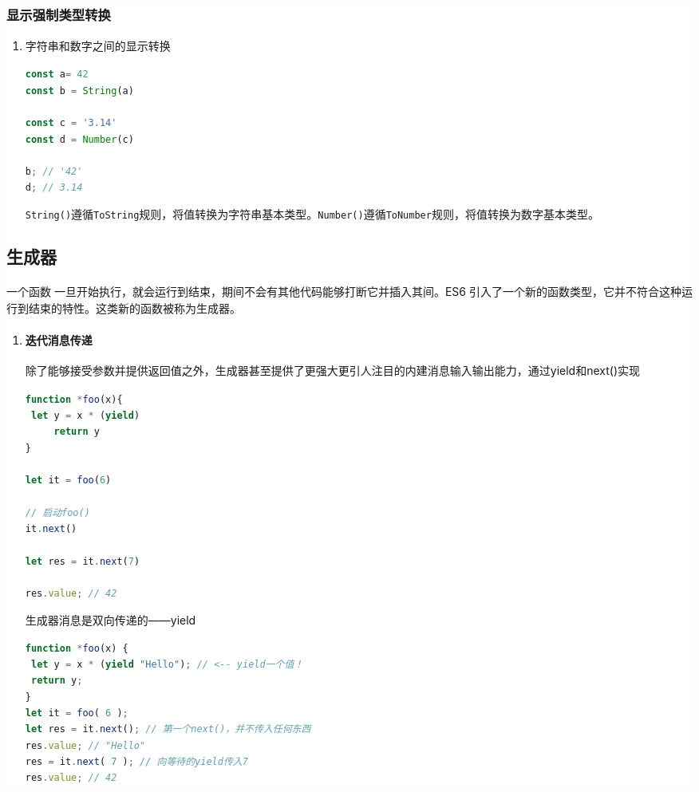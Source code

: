 ### 显示强制类型转换

1. 字符串和数字之间的显示转换

   ```js
   const a= 42
   const b = String(a)
   
   const c = '3.14'
   const d = Number(c)
   
   b; // '42'
   d; // 3.14
   ```

   `String()`遵循`ToString`规则，将值转换为字符串基本类型。`Number()`遵循`ToNumber`规则，将值转换为数字基本类型。

## 生成器

一个函数 一旦开始执行，就会运行到结束，期间不会有其他代码能够打断它并插入其间。ES6 引入了一个新的函数类型，它并不符合这种运行到结束的特性。这类新的函数被称为生成器。

1. #### 迭代消息传递

   除了能够接受参数并提供返回值之外，生成器甚至提供了更强大更引人注目的内建消息输入输出能力，通过yield和next()实现

   ```js
   function *foo(x){
   	let y = x * (yield)
        return y
   }
   
   let it = foo(6)
   
   // 启动foo()
   it.next()
   
   let res = it.next(7)
   
   res.value; // 42
   ```

   生成器消息是双向传递的——yield

   ```js
   function *foo(x) { 
    let y = x * (yield "Hello"); // <-- yield一个值！
    return y; 
   } 
   let it = foo( 6 ); 
   let res = it.next(); // 第一个next()，并不传入任何东西
   res.value; // "Hello" 
   res = it.next( 7 ); // 向等待的yield传入7
   res.value; // 42 
   
   ```
